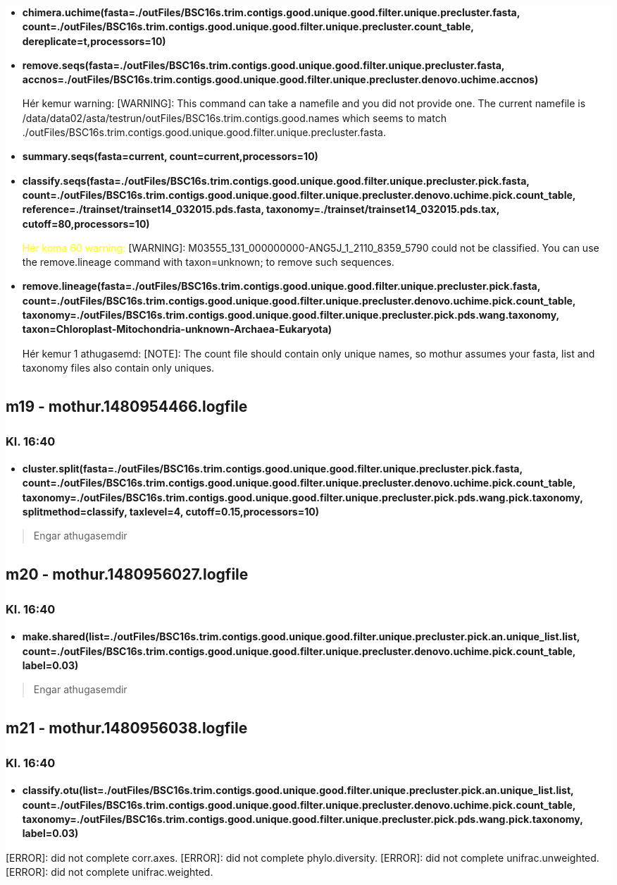 * **chimera.uchime(fasta=./outFiles/BSC16s.trim.contigs.good.unique.good.filter.unique.precluster.fasta, count=./outFiles/BSC16s.trim.contigs.good.unique.good.filter.unique.precluster.count_table, dereplicate=t,processors=10)**
* **remove.seqs(fasta=./outFiles/BSC16s.trim.contigs.good.unique.good.filter.unique.precluster.fasta, accnos=./outFiles/BSC16s.trim.contigs.good.unique.good.filter.unique.precluster.denovo.uchime.accnos)**

   Hér kemur warning: [WARNING]: This command can take a namefile and you did not provide one. The current namefile is /data/data02/asta/testrun/outFiles/BSC16s.trim.contigs.good.names which seems to match ./outFiles/BSC16s.trim.contigs.good.unique.good.filter.unique.precluster.fasta.

* **summary.seqs(fasta=current, count=current,processors=10)**
* **classify.seqs(fasta=./outFiles/BSC16s.trim.contigs.good.unique.good.filter.unique.precluster.pick.fasta, count=./outFiles/BSC16s.trim.contigs.good.unique.good.filter.unique.precluster.denovo.uchime.pick.count_table, reference=./trainset/trainset14_032015.pds.fasta, taxonomy=./trainset/trainset14_032015.pds.tax, cutoff=80,processors=10)**

   <font color="Yellow">Hér koma 60 warning:</font> [WARNING]: M03555_131_000000000-ANG5J_1_2110_8359_5790 could not be classified. You can use the remove.lineage command with taxon=unknown; to remove such sequences.

* **remove.lineage(fasta=./outFiles/BSC16s.trim.contigs.good.unique.good.filter.unique.precluster.pick.fasta, count=./outFiles/BSC16s.trim.contigs.good.unique.good.filter.unique.precluster.denovo.uchime.pick.count_table, taxonomy=./outFiles/BSC16s.trim.contigs.good.unique.good.filter.unique.precluster.pick.pds.wang.taxonomy, taxon=Chloroplast-Mitochondria-unknown-Archaea-Eukaryota)**

   Hér kemur 1 athugasemd: [NOTE]: The count file should contain only unique names, so mothur assumes your fasta, list and taxonomy files also contain only uniques.

## m19 - mothur.1480954466.logfile
### Kl. 16:40   
* **cluster.split(fasta=./outFiles/BSC16s.trim.contigs.good.unique.good.filter.unique.precluster.pick.fasta, count=./outFiles/BSC16s.trim.contigs.good.unique.good.filter.unique.precluster.denovo.uchime.pick.count_table, taxonomy=./outFiles/BSC16s.trim.contigs.good.unique.good.filter.unique.precluster.pick.pds.wang.pick.taxonomy, splitmethod=classify, taxlevel=4, cutoff=0.15,processors=10)**

> Engar athugasemdir   

## m20 - mothur.1480956027.logfile
### Kl. 16:40   
* **make.shared(list=./outFiles/BSC16s.trim.contigs.good.unique.good.filter.unique.precluster.pick.an.unique_list.list, count=./outFiles/BSC16s.trim.contigs.good.unique.good.filter.unique.precluster.denovo.uchime.pick.count_table, label=0.03)**

> Engar athugasemdir   

## m21 - mothur.1480956038.logfile
### Kl. 16:40  

* **classify.otu(list=./outFiles/BSC16s.trim.contigs.good.unique.good.filter.unique.precluster.pick.an.unique_list.list, count=./outFiles/BSC16s.trim.contigs.good.unique.good.filter.unique.precluster.denovo.uchime.pick.count_table, taxonomy=./outFiles/BSC16s.trim.contigs.good.unique.good.filter.unique.precluster.pick.pds.wang.pick.taxonomy, label=0.03)**


[ERROR]: did not complete corr.axes.
[ERROR]: did not complete phylo.diversity.
[ERROR]: did not complete unifrac.unweighted.
[ERROR]: did not complete unifrac.weighted.